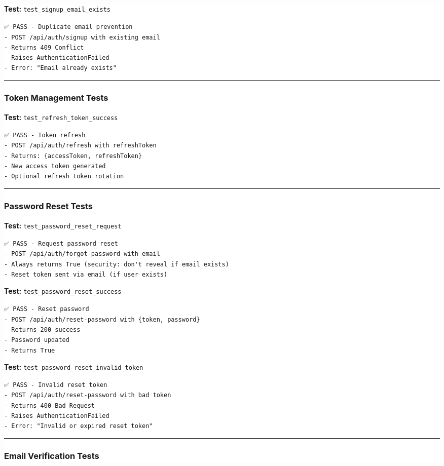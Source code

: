 **Test:** `test_signup_email_exists`
```
✅ PASS - Duplicate email prevention
- POST /api/auth/signup with existing email
- Returns 409 Conflict
- Raises AuthenticationFailed
- Error: "Email already exists"
```

---

### Token Management Tests

**Test:** `test_refresh_token_success`
```
✅ PASS - Token refresh
- POST /api/auth/refresh with refreshToken
- Returns: {accessToken, refreshToken}
- New access token generated
- Optional refresh token rotation
```

---

### Password Reset Tests

**Test:** `test_password_reset_request`
```
✅ PASS - Request password reset
- POST /api/auth/forgot-password with email
- Always returns True (security: don't reveal if email exists)
- Reset token sent via email (if user exists)
```

**Test:** `test_password_reset_success`
```
✅ PASS - Reset password
- POST /api/auth/reset-password with {token, password}
- Returns 200 success
- Password updated
- Returns True
```

**Test:** `test_password_reset_invalid_token`
```
✅ PASS - Invalid reset token
- POST /api/auth/reset-password with bad token
- Returns 400 Bad Request
- Raises AuthenticationFailed
- Error: "Invalid or expired reset token"
```

---

### Email Verification Tests
